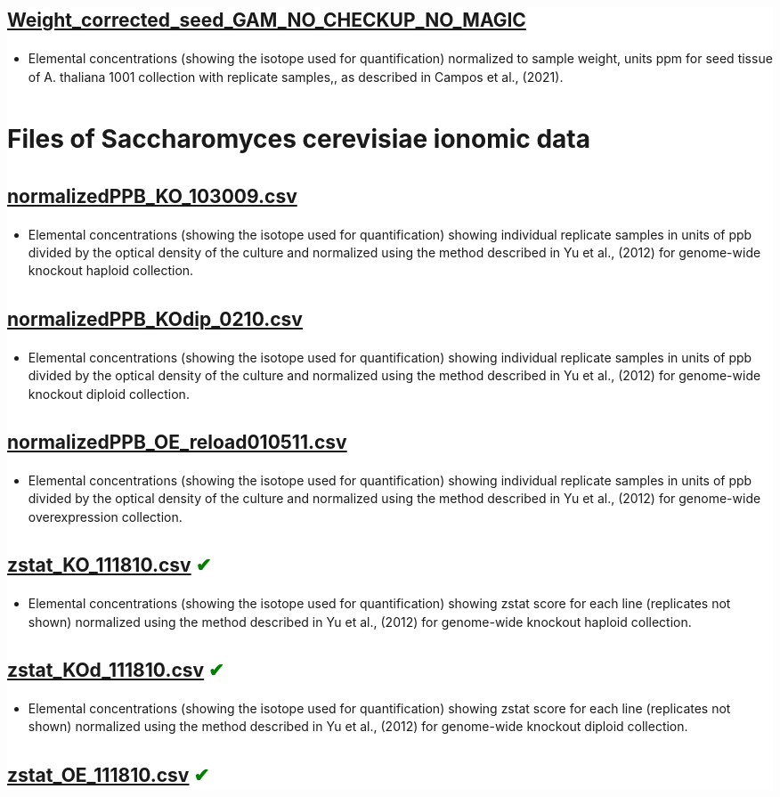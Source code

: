 ## [Weight_corrected_seed_GAM_NO_CHECKUP_NO_MAGIC](https://zenodo.org/records/15831531/files/Weight_corrected_seed_GAM_NO_CHECKUP_NO_MAGIC.csv?download=1)

- Elemental concentrations (showing the isotope used for quantification) normalized to sample weight, units ppm for seed tissue of A. thaliana 1001 collection with replicate samples,, as described in Campos et al., (2021).


# Files of Saccharomyces cerevisiae ionomic data

## [normalizedPPB_KO_103009.csv](https://zenodo.org/records/15831531/files/zstat_KO_111810.csv?download=1)
- Elemental concentrations (showing the isotope used for quantification) showing individual replicate samples in units of ppb divided by the optical density of the culture and normalized using the method described in Yu et al., (2012) for genome-wide knockout haploid collection.

## [normalizedPPB_KOdip_0210.csv](https://zenodo.org/records/15831531/files/normalizedPPB_KOdip_0210.csv?download=1)

- Elemental concentrations (showing the isotope used for quantification) showing individual replicate samples in units of ppb divided by the optical density of the culture and normalized using the method described in Yu et al., (2012) for genome-wide knockout diploid collection.

## [normalizedPPB_OE_reload010511.csv](https://zenodo.org/records/15831531/files/normalizedPPB_OE_reload010511.csv?download=1)

- Elemental concentrations (showing the isotope used for quantification) showing individual replicate samples in units of ppb divided by the optical density of the culture and normalized using the method described in Yu et al., (2012) for genome-wide overexpression collection.

## [zstat_KO_111810.csv](https://zenodo.org/records/15831531/files/zstat_KO_111810.csv?download=1) <span style="color: green;">&#10004;</span>

- Elemental concentrations (showing the isotope used for quantification) showing zstat score for each line (replicates not shown) normalized using the method described in Yu et al., (2012) for genome-wide knockout haploid collection.

## [zstat_KOd_111810.csv](https://zenodo.org/records/15831531/files/zstat_KOd_111810.csv?download=1) <span style="color: green;">&#10004;</span>

- Elemental concentrations (showing the isotope used for quantification) showing zstat score for each line (replicates not shown) normalized using the method described in Yu et al., (2012) for genome-wide knockout diploid collection.

## [zstat_OE_111810.csv](https://zenodo.org/records/15831531/files/zstat_OE_111810.csv?download=1) <span style="color: green;">&#10004;</span>
